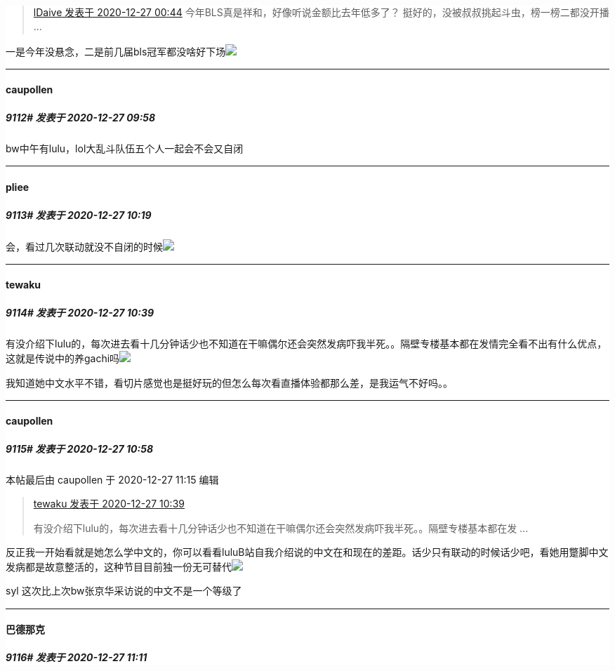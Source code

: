 
<blockquote><a href="httphttps://bbs.saraba1st.com/2b/forum.php?mod=redirect&amp;goto=findpost&amp;pid=49855731&amp;ptid=1966145" target="_blank">lDaive 发表于 2020-12-27 00:44</a>
今年BLS真是祥和，好像听说金额比去年低多了？
挺好的，没被叔叔挑起斗虫，榜一榜二都没开播 ...</blockquote>
一是今年没悬念，二是前几届bls冠军都没啥好下场<img src="https://static.saraba1st.com/image/smiley/face2017/044.png" referrerpolicy="no-referrer">


-----

####  caupollen  
##### 9112#       发表于 2020-12-27 09:58


bw中午有lulu，lol大乱斗队伍五个人一起会不会又自闭


-----

####  pliee  
##### 9113#       发表于 2020-12-27 10:19


会，看过几次联动就没不自闭的时候<img src="https://static.saraba1st.com/image/smiley/face2017/067.png" referrerpolicy="no-referrer">


-----

####  tewaku  
##### 9114#       发表于 2020-12-27 10:39


有没介绍下lulu的，每次进去看十几分钟话少也不知道在干嘛偶尔还会突然发病吓我半死。。隔壁专楼基本都在发情完全看不出有什么优点，这就是传说中的养gachi吗<img src="https://static.saraba1st.com/image/smiley/face2017/117.png" referrerpolicy="no-referrer">


我知道她中文水平不错，看切片感觉也是挺好玩的但怎么每次看直播体验都那么差，是我运气不好吗。。


-----

####  caupollen  
##### 9115#       发表于 2020-12-27 10:58


 本帖最后由 caupollen 于 2020-12-27 11:15 编辑 
<blockquote><a href="httphttps://bbs.saraba1st.com/2b/forum.php?mod=redirect&amp;goto=findpost&amp;pid=49857328&amp;ptid=1966145" target="_blank">tewaku 发表于 2020-12-27 10:39</a>

有没介绍下lulu的，每次进去看十几分钟话少也不知道在干嘛偶尔还会突然发病吓我半死。。隔壁专楼基本都在发 ...</blockquote>
反正我一开始看就是她怎么学中文的，你可以看看luluB站自我介绍说的中文在和现在的差距。话少只有联动的时候话少吧，看她用蹩脚中文发病都是故意整活的，这种节目目前独一份无可替代<img src="https://static.saraba1st.com/image/smiley/face2017/067.png" referrerpolicy="no-referrer">


syl 这次比上次bw张京华采访说的中文不是一个等级了


-----

####  巴德那克  
##### 9116#       发表于 2020-12-27 11:11
